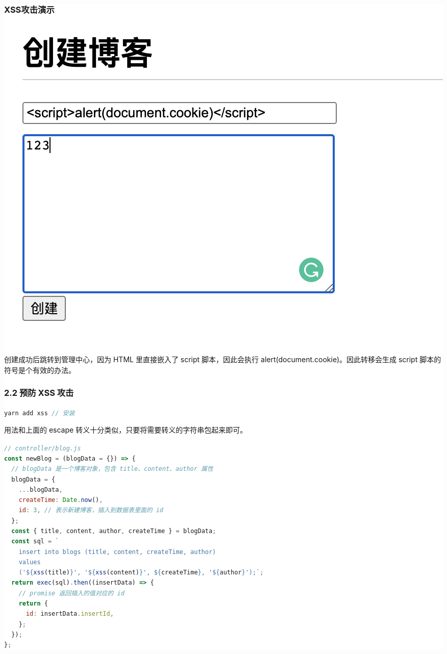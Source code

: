 ### XSS攻击演示
![XSS](./images/4fc3d2acc5b7c36a2716bcb62d52c768.png)

创建成功后跳转到管理中心，因为 HTML 里直接嵌入了 script 脚本，因此会执行 alert(document.cookie)。因此转移会生成 script 脚本的符号是个有效的办法。

### 2.2 预防 XSS 攻击
```js
yarn add xss // 安装
```
用法和上面的 escape 转义十分类似，只要将需要转义的字符串包起来即可。
```js
// controller/blog.js
const newBlog = (blogData = {}) => {
  // blogData 是一个博客对象，包含 title、content、author 属性
  blogData = {
    ...blogData,
    createTime: Date.now(),
    id: 3, // 表示新建博客，插入到数据表里面的 id
  };
  const { title, content, author, createTime } = blogData;
  const sql = `
    insert into blogs (title, content, createTime, author) 
    values 
    ('${xss(title)}', '${xss(content)}', ${createTime}, '${author}');`;
  return exec(sql).then((insertData) => {
    // promise 返回插入的值对应的 id
    return {
      id: insertData.insertId,
    };
  });
};
```